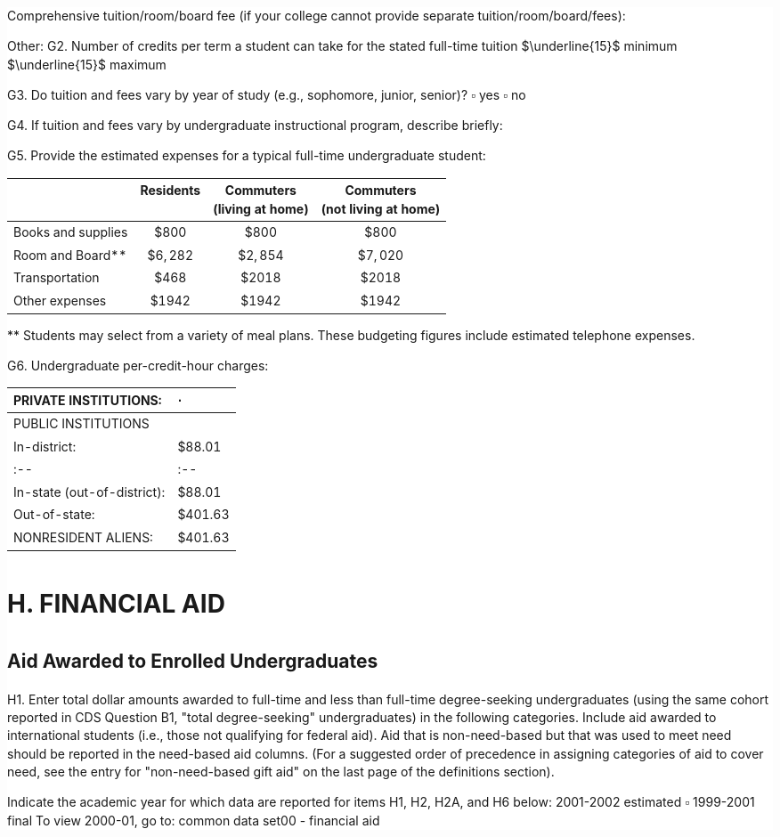 Comprehensive tuition/room/board fee (if your college cannot provide separate tuition/room/board/fees):

Other:
G2. Number of credits per term a student can take for the stated full-time tuition $\underline{15}$ minimum $\underline{15}$ maximum

G3. Do tuition and fees vary by year of study (e.g., sophomore, junior, senior)? $\square$ yes $\square$ no

G4. If tuition and fees vary by undergraduate instructional program, describe briefly:

G5. Provide the estimated expenses for a typical full-time undergraduate student:

|  | Residents | Commuters <br> (living at home) | Commuters <br> (not living at home) |
| :-- | :--: | :--: | :--: |
| Books and supplies | $\$ 800$ | $\$ 800$ | $\$ 800$ |
| Room and Board** | $\$ 6,282$ | $\$ 2,854$ | $\$ 7,020$ |
| Transportation | $\$ 468$ | $\$ 2018$ | $\$ 2018$ |
| Other expenses | $\$ 1942$ | $\$ 1942$ | $\$ 1942$ |

** Students may select from a variety of meal plans. These budgeting figures include estimated telephone expenses.

G6. Undergraduate per-credit-hour charges:

| PRIVATE INSTITUTIONS: | $\cdot$ |
| :-- | :-- |
| PUBLIC INSTITUTIONS |  |
| In-district: | $\$ 88.01$ |
| :-- | :-- |
| In-state (out-of-district): | $\$ 88.01$ |
| Out-of-state: | $\$ 401.63$ |
| NONRESIDENT ALIENS: | $\$ 401.63$ |

# H. FINANCIAL AID 

## Aid Awarded to Enrolled Undergraduates

H1. Enter total dollar amounts awarded to full-time and less than full-time degree-seeking undergraduates (using the same cohort reported in CDS Question B1, "total degree-seeking" undergraduates) in the following categories. Include aid awarded to international students (i.e., those not qualifying for federal aid). Aid that is non-need-based but that was used to meet need should be reported in the need-based aid columns. (For a suggested order of precedence in assigning categories of aid to cover need, see the entry for "non-need-based gift aid" on the last page of the definitions section).

Indicate the academic year for which data are reported for items H1, H2, H2A, and H6 below:
2001-2002 estimated $\square$ 1999-2001 final
To view 2000-01, go to:
common data set00 - financial aid
